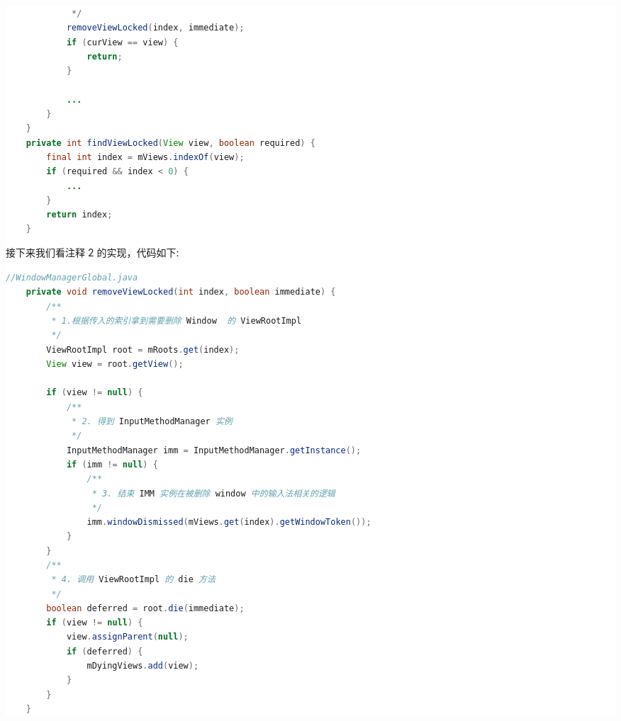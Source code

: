 ```java
             */
            removeViewLocked(index, immediate);
            if (curView == view) {
                return;
            }

            ...
        }
    }
    private int findViewLocked(View view, boolean required) {
        final int index = mViews.indexOf(view);
        if (required && index < 0) {
            ...
        }
        return index;
    }
```

接下来我们看注释 2 的实现，代码如下:

```java
//WindowManagerGlobal.java
    private void removeViewLocked(int index, boolean immediate) {
        /**
         * 1.根据传入的索引拿到需要删除 Window  的 ViewRootImpl
         */
        ViewRootImpl root = mRoots.get(index);
        View view = root.getView();

        if (view != null) {
            /**
             * 2. 得到 InputMethodManager 实例
             */
            InputMethodManager imm = InputMethodManager.getInstance();
            if (imm != null) {
                /**
                 * 3. 结束 IMM 实例在被删除 window 中的输入法相关的逻辑
                 */
                imm.windowDismissed(mViews.get(index).getWindowToken());
            }
        }
        /**
         * 4. 调用 ViewRootImpl 的 die 方法
         */
        boolean deferred = root.die(immediate);
        if (view != null) {
            view.assignParent(null);
            if (deferred) {
                mDyingViews.add(view);
            }
        }
    }
```
